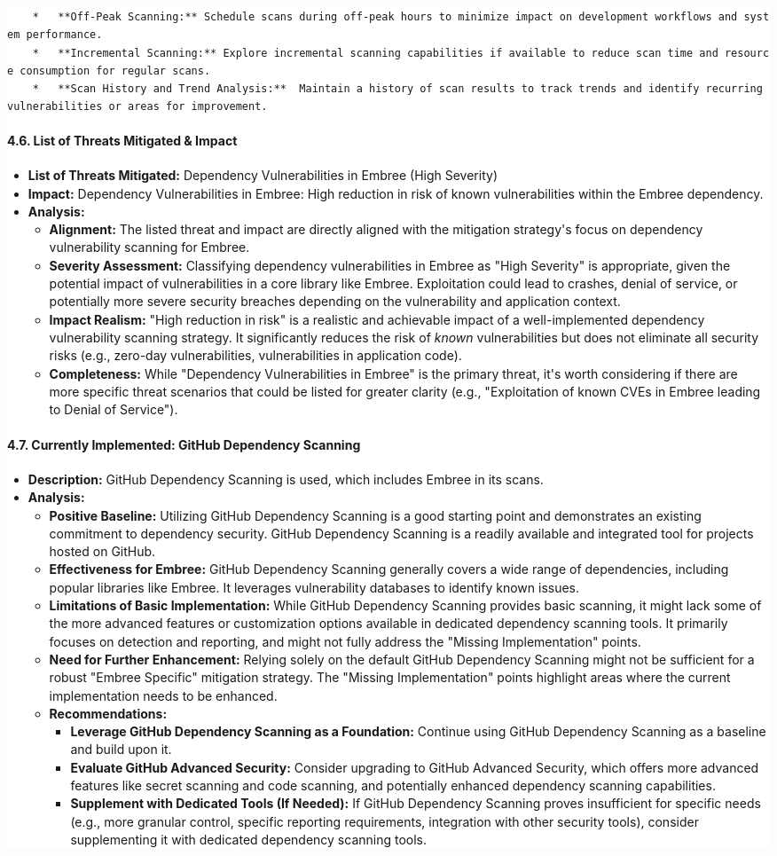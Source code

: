         *   **Off-Peak Scanning:** Schedule scans during off-peak hours to minimize impact on development workflows and system performance.
        *   **Incremental Scanning:** Explore incremental scanning capabilities if available to reduce scan time and resource consumption for regular scans.
        *   **Scan History and Trend Analysis:**  Maintain a history of scan results to track trends and identify recurring vulnerabilities or areas for improvement.

#### 4.6. List of Threats Mitigated & Impact

*   **List of Threats Mitigated:** Dependency Vulnerabilities in Embree (High Severity)
*   **Impact:** Dependency Vulnerabilities in Embree: High reduction in risk of known vulnerabilities within the Embree dependency.
*   **Analysis:**
    *   **Alignment:** The listed threat and impact are directly aligned with the mitigation strategy's focus on dependency vulnerability scanning for Embree.
    *   **Severity Assessment:**  Classifying dependency vulnerabilities in Embree as "High Severity" is appropriate, given the potential impact of vulnerabilities in a core library like Embree. Exploitation could lead to crashes, denial of service, or potentially more severe security breaches depending on the vulnerability and application context.
    *   **Impact Realism:**  "High reduction in risk" is a realistic and achievable impact of a well-implemented dependency vulnerability scanning strategy. It significantly reduces the risk of *known* vulnerabilities but does not eliminate all security risks (e.g., zero-day vulnerabilities, vulnerabilities in application code).
    *   **Completeness:** While "Dependency Vulnerabilities in Embree" is the primary threat, it's worth considering if there are more specific threat scenarios that could be listed for greater clarity (e.g., "Exploitation of known CVEs in Embree leading to Denial of Service").

#### 4.7. Currently Implemented: GitHub Dependency Scanning

*   **Description:** GitHub Dependency Scanning is used, which includes Embree in its scans.
*   **Analysis:**
    *   **Positive Baseline:** Utilizing GitHub Dependency Scanning is a good starting point and demonstrates an existing commitment to dependency security. GitHub Dependency Scanning is a readily available and integrated tool for projects hosted on GitHub.
    *   **Effectiveness for Embree:** GitHub Dependency Scanning generally covers a wide range of dependencies, including popular libraries like Embree. It leverages vulnerability databases to identify known issues.
    *   **Limitations of Basic Implementation:**  While GitHub Dependency Scanning provides basic scanning, it might lack some of the more advanced features or customization options available in dedicated dependency scanning tools.  It primarily focuses on detection and reporting, and might not fully address the "Missing Implementation" points.
    *   **Need for Further Enhancement:**  Relying solely on the default GitHub Dependency Scanning might not be sufficient for a robust "Embree Specific" mitigation strategy.  The "Missing Implementation" points highlight areas where the current implementation needs to be enhanced.
    *   **Recommendations:**
        *   **Leverage GitHub Dependency Scanning as a Foundation:** Continue using GitHub Dependency Scanning as a baseline and build upon it.
        *   **Evaluate GitHub Advanced Security:** Consider upgrading to GitHub Advanced Security, which offers more advanced features like secret scanning and code scanning, and potentially enhanced dependency scanning capabilities.
        *   **Supplement with Dedicated Tools (If Needed):** If GitHub Dependency Scanning proves insufficient for specific needs (e.g., more granular control, specific reporting requirements, integration with other security tools), consider supplementing it with dedicated dependency scanning tools.
